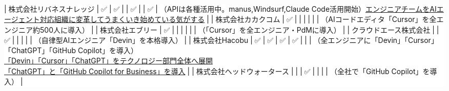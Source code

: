 | 株式会社リバネスナレッジ                            | ✅          | ✅         |                                                        | ✅                                                                         |            | ✅               | （APIは各種活用中。manus,Windsurf,Claude Code活用開始）[エンジニアチームをAIエージェント対応組織に変革してうまくいき始めている気がする](https://note.com/geeorgey/n/n71a0bd984115)                                                                                                                                                                                                                                                                                                                                                                                                                                                                                                                          |
| 株式会社カカクコム                                  | ✅          |           |                                                        |                                                                           |            |                 | （AIコードエディタ「Cursor」を全エンジニア約500人に導入）                                                                                                                                                                                                                                                                                                                                                                                                                                                                                                                                                                                                                                                   |
| 株式会社エブリー                                    | ✅          |           |                                                        |                                                                           |            |                 | （「Cursor」を全エンジニア・PdMに導入）                                                                                                                                                                                                                                                                                                                                                                                                                                                                                                                                                                                                                                                                     |
| クラウドエース株式会社                              |            | ✅         |                                                        |                                                                           |            |                 | （自律型AIエンジニア「Devin」を本格導入）                                                                                                                                                                                                                                                                                                                                                                                                                                                                                                                                                                                                                                                                   |
| 株式会社Hacobu                                      | ✅          | ✅         | ✅                                                      | ✅                                                                         |            |                 | （全エンジニアに「Devin」「Cursor」「ChatGPT」「GitHub Copilot」を導入）<br> [「Devin」「Cursor」「ChatGPT」をテクノロジー部門全体へ展開](https://hacobu.jp/news/15146/) <br> [「ChatGPT」と「GitHub Copilot for Business」を導入](https://hacobu.jp/news/3339/)                                                                                                                                                                                                                                                                                                                                                                                                                                            |
| 株式会社ヘッドウォータース                          |            |           | ✅                                                      |                                                                           |            |                 | （全社で「GitHub Copilot」を導入）                                                                                                                                                                                                                                                                                                                                                                                                                                                                                                                                                                                                                                                                          |